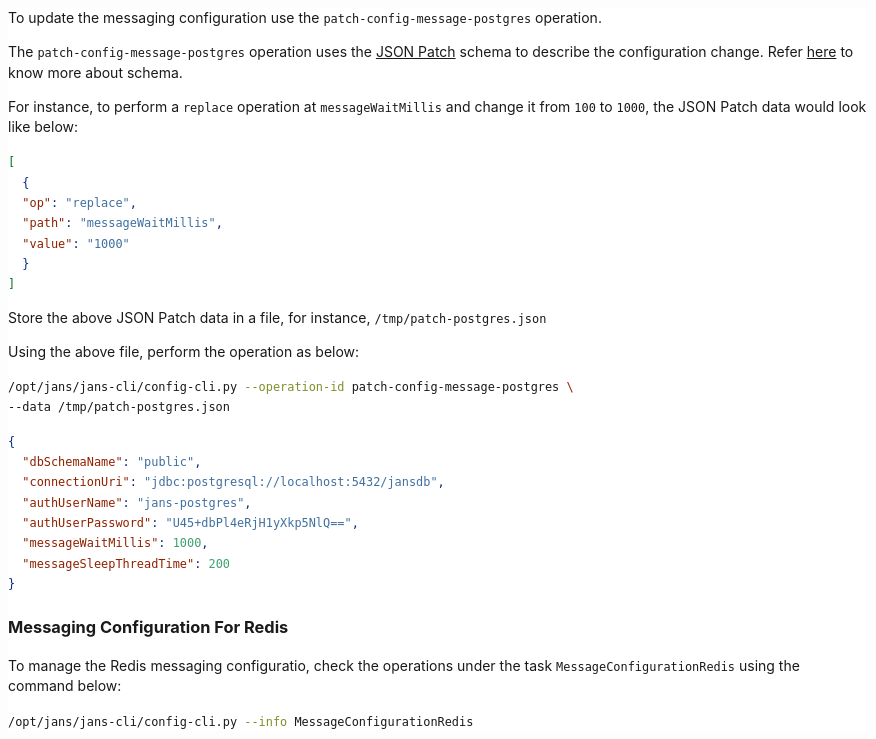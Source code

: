 To update the messaging configuration use the 
`patch-config-message-postgres` operation.

The `patch-config-message-postgres` operation uses the
[JSON Patch](https://jsonpatch.com/#the-patch) schema to describe
the configuration change. Refer
[here](../config-tools/jans-cli/README.md#patch-request-schema)
to know more about schema.


For instance, to perform a `replace` operation at
`messageWaitMillis` and change it from `100` to `1000`,
the JSON Patch data would look like below:


```json title="Input" linenums="1"
[
  {
  "op": "replace",
  "path": "messageWaitMillis",
  "value": "1000"
  }
]
```

Store the above JSON Patch data in a file, for instance,
`/tmp/patch-postgres.json`

Using the above file, perform the operation as below:


```bash title="Sample Command"
/opt/jans/jans-cli/config-cli.py --operation-id patch-config-message-postgres \
--data /tmp/patch-postgres.json
```

```json title="Sample Output" linenums="1"
{
  "dbSchemaName": "public",
  "connectionUri": "jdbc:postgresql://localhost:5432/jansdb",
  "authUserName": "jans-postgres",
  "authUserPassword": "U45+dbPl4eRjH1yXkp5NlQ==",
  "messageWaitMillis": 1000,
  "messageSleepThreadTime": 200
}

```



### Messaging Configuration For Redis

To manage the Redis messaging configuratio, check the operations under
the task `MessageConfigurationRedis` using the command below:

```bash title="Command"
/opt/jans/jans-cli/config-cli.py --info MessageConfigurationRedis
```
